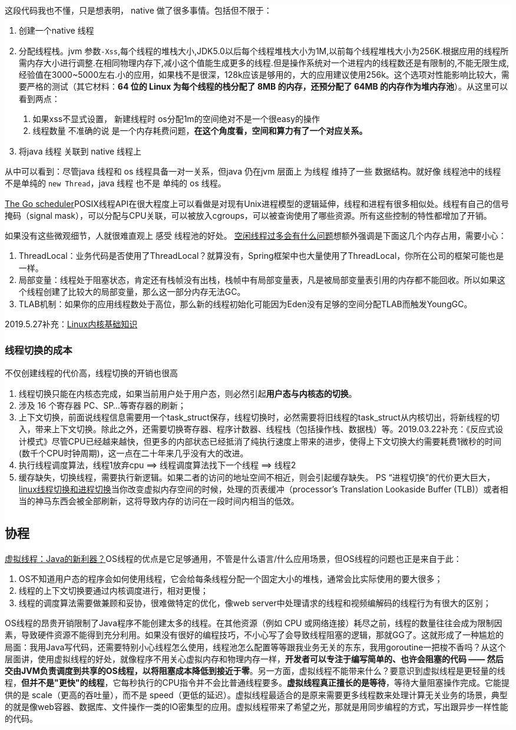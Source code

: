 	
这段代码我也不懂，只是想表明， native 做了很多事情。包括但不限于：

1. 创建一个native 线程
2. 分配线程栈。jvm 参数`-Xss`,每个线程的堆栈大小,JDK5.0以后每个线程堆栈大小为1M,以前每个线程堆栈大小为256K.根据应用的线程所需内存大小进行调整.在相同物理内存下,减小这个值能生成更多的线程.但是操作系统对一个进程内的线程数还是有限制的,不能无限生成,经验值在3000~5000左右.小的应用，如果栈不是很深，128k应该是够用的，大的应用建议使用256k。这个选项对性能影响比较大，需要严格的测试（其它材料：**64 位的 Linux 为每个线程的栈分配了 8MB 的内存，还预分配了 64MB 的内存作为堆内存池**）。从这里可以看到两点：

	1. 如果xss不显式设置， 新建线程时 os分配1m的空间绝对不是一个很easy的操作
	2. 线程数量 不准确的说 是一个内存耗费问题，**在这个角度看，空间和算力有了一个对应关系。**
3. 将java 线程 关联到 native 线程上


从中可以看到：尽管java 线程和 os 线程具备一对一关系，但java 仍在jvm 层面上 为线程 维持了一些 数据结构。就好像 线程池中的线程 不是单纯的 `new Thread`，java 线程 也不是 单纯的 os 线程。

[The Go scheduler](https://morsmachine.dk/go-scheduler)POSIX线程API在很大程度上可以看做是对现有Unix进程模型的逻辑延伸，线程和进程有很多相似处。线程有自己的信号掩码（signal mask），可以分配与CPU关联，可以被放入cgroups，可以被查询使用了哪些资源。所有这些控制的特性都增加了开销。

如果没有这些微观细节，人就很难直观上 感受 线程池的好处。 [空闲线程过多会有什么问题](https://mp.weixin.qq.com/s/axWymUaYaARtvsYqvfyTtw)想额外强调是下面这几个内存占用，需要小心：
1. ThreadLocal：业务代码是否使用了ThreadLocal？就算没有，Spring框架中也大量使用了ThreadLocal，你所在公司的框架可能也是一样。
2. 局部变量：线程处于阻塞状态，肯定还有栈帧没有出栈，栈帧中有局部变量表，凡是被局部变量表引用的内存都不能回收。所以如果这个线程创建了比较大的局部变量，那么这一部分内存无法GC。
3. TLAB机制：如果你的应用线程数处于高位，那么新的线程初始化可能因为Eden没有足够的空间分配TLAB而触发YoungGC。


2019.5.27补充：[Linux内核基础知识](http://blog.zhifeinan.top/2019/05/01/linux_kernel_basic.html)


### 线程切换的成本

不仅创建线程的代价高，线程切换的开销也很高

1. 线程切换只能在内核态完成，如果当前用户处于用户态，则必然引起**用户态与内核态的切换**。
2. 涉及 16 个寄存器 PC、SP…等寄存器的刷新；
2. 上下文切换，前面说线程信息需要用一个task_struct保存，线程切换时，必然需要将旧线程的task_struct从内核切出，将新线程的切入，带来上下文切换。除此之外，还需要切换寄存器、程序计数器、线程栈（包括操作栈、数据栈）等。2019.03.22补充：《反应式设计模式》尽管CPU已经越来越快，但更多的内部状态已经抵消了纯执行速度上带来的进步，使得上下文切换大约需要耗费1微秒的时间(数千个CPU时钟周期)，这一点在二十年来几乎没有大的改进。
3. 执行线程调度算法，线程1放弃cpu ==> 线程调度算法找下一个线程 ==> 线程2
4. 缓存缺失，切换线程，需要执行新逻辑。如果二者的访问的地址空间不相近，则会引起缓存缺失。 PS “进程切换”的代价更大巨大，[linux线程切换和进程切换](https://www.cnblogs.com/kkshaq/p/4547725.html)当你改变虚拟内存空间的时候，处理的页表缓冲（processor’s Translation Lookaside Buffer (TLB)）或者相当的神马东西会被全部刷新，这将导致内存的访问在一段时间内相当的低效。


## 协程
[虚拟线程：Java的新利器？](https://mp.weixin.qq.com/s/Mssgn3DLs1xjC_N_jzFAYA)OS线程的优点是它足够通用，不管是什么语言/什么应用场景，但OS线程的问题也正是来自于此：
1. OS不知道用户态的程序会如何使用线程，它会给每条线程分配一个固定大小的堆栈，通常会比实际使用的要大很多；
2. 线程的上下文切换要通过内核调度进行，相对更慢；
3. 线程的调度算法需要做兼顾和妥协，很难做特定的优化，像web server中处理请求的线程和视频编解码的线程行为有很大的区别；

OS线程的昂贵开销限制了Java程序不能创建太多的线程。在其他资源（例如 CPU 或网络连接）耗尽之前，线程的数量往往会成为限制因素，导致硬件资源不能得到充分利用。如果没有很好的编程技巧，不小心写了会导致线程阻塞的逻辑，那就GG了。这就形成了一种尴尬的局面：我用Java写代码，还需要特别小心线程怎么使用，线程池怎么配置等等跟我业务无关的东东，我用goroutine一把梭不香吗？从这个层面讲，使用虚拟线程的好处，就像程序不用关心虚拟内存和物理内存一样，**开发者可以专注于编写简单的、也许会阻塞的代码 —— 然后交由JVM负责调度到共享的OS线程，以将阻塞成本降低到接近于零**。另一方面，虚拟线程不能带来什么？要意识到虚拟线程是更轻量的线程，**但并不是"更快"的线程**，它每秒执行的CPU指令并不会比普通线程要多。**虚拟线程真正擅长的是等待**，等待大量阻塞操作完成。它能提供的是 scale（更高的吞吐量），而不是 speed（更低的延迟）。虚拟线程最适合的是原来需要更多线程数来处理计算无关业务的场景，典型的就是像web容器、数据库、文件操作一类的IO密集型的应用。虚拟线程带来了希望之光，那就是用同步编程的方式，写出跟异步一样性能的代码。
